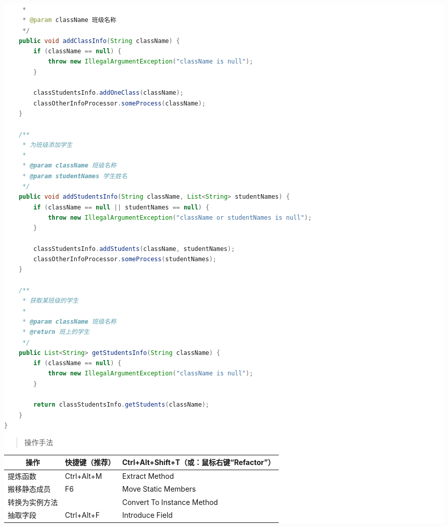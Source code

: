 ```java
     * 
     * @param className 班级名称
     */
    public void addClassInfo(String className) {
        if (className == null) {
            throw new IllegalArgumentException("className is null");
        }

        classStudentsInfo.addOneClass(className);
        classOtherInfoProcessor.someProcess(className);
    }

    /**
     * 为班级添加学生
     *
     * @param className 班级名称
     * @param studentNames 学生姓名
     */
    public void addStudentsInfo(String className, List<String> studentNames) {
        if (className == null || studentNames == null) {
            throw new IllegalArgumentException("className or studentNames is null");
        }

        classStudentsInfo.addStudents(className, studentNames);
        classOtherInfoProcessor.someProcess(studentNames);
    }

    /**
     * 获取某班级的学生
     * 
     * @param className 班级名称
     * @return 班上的学生
     */
    public List<String> getStudentsInfo(String className) {
        if (className == null) {
            throw new IllegalArgumentException("className is null");
        }

        return classStudentsInfo.getStudents(className);
    }
}
```

> 操作手法

| 操作           | 快捷键（推荐） | Ctrl+Alt+Shift+T（或：鼠标右键“Refactor”） |
| -------------- | -------------- | ------------------------------------------ |
| 提炼函数       | Ctrl+Alt+M     | Extract Method                             |
| 搬移静态成员   | F6             | Move Static Members                        |
| 转换为实例方法 |                | Convert To Instance Method                 |
| 抽取字段       | Ctrl+Alt+F     | Introduce Field                            |
